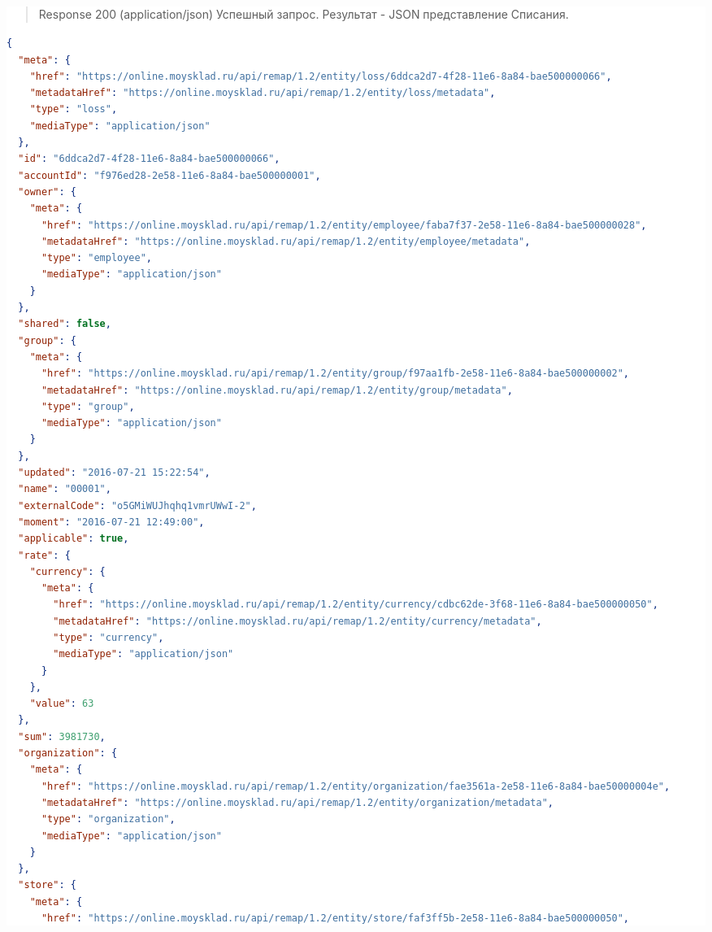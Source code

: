 > Response 200 (application/json)
Успешный запрос. Результат - JSON представление Списания.

```json
{
  "meta": {
    "href": "https://online.moysklad.ru/api/remap/1.2/entity/loss/6ddca2d7-4f28-11e6-8a84-bae500000066",
    "metadataHref": "https://online.moysklad.ru/api/remap/1.2/entity/loss/metadata",
    "type": "loss",
    "mediaType": "application/json"
  },
  "id": "6ddca2d7-4f28-11e6-8a84-bae500000066",
  "accountId": "f976ed28-2e58-11e6-8a84-bae500000001",
  "owner": {
    "meta": {
      "href": "https://online.moysklad.ru/api/remap/1.2/entity/employee/faba7f37-2e58-11e6-8a84-bae500000028",
      "metadataHref": "https://online.moysklad.ru/api/remap/1.2/entity/employee/metadata",
      "type": "employee",
      "mediaType": "application/json"
    }
  },
  "shared": false,
  "group": {
    "meta": {
      "href": "https://online.moysklad.ru/api/remap/1.2/entity/group/f97aa1fb-2e58-11e6-8a84-bae500000002",
      "metadataHref": "https://online.moysklad.ru/api/remap/1.2/entity/group/metadata",
      "type": "group",
      "mediaType": "application/json"
    }
  },
  "updated": "2016-07-21 15:22:54",
  "name": "00001",
  "externalCode": "o5GMiWUJhqhq1vmrUWwI-2",
  "moment": "2016-07-21 12:49:00",
  "applicable": true,
  "rate": {
    "currency": {
      "meta": {
        "href": "https://online.moysklad.ru/api/remap/1.2/entity/currency/cdbc62de-3f68-11e6-8a84-bae500000050",
        "metadataHref": "https://online.moysklad.ru/api/remap/1.2/entity/currency/metadata",
        "type": "currency",
        "mediaType": "application/json"
      }
    },
    "value": 63
  },
  "sum": 3981730,
  "organization": {
    "meta": {
      "href": "https://online.moysklad.ru/api/remap/1.2/entity/organization/fae3561a-2e58-11e6-8a84-bae50000004e",
      "metadataHref": "https://online.moysklad.ru/api/remap/1.2/entity/organization/metadata",
      "type": "organization",
      "mediaType": "application/json"
    }
  },
  "store": {
    "meta": {
      "href": "https://online.moysklad.ru/api/remap/1.2/entity/store/faf3ff5b-2e58-11e6-8a84-bae500000050",
```